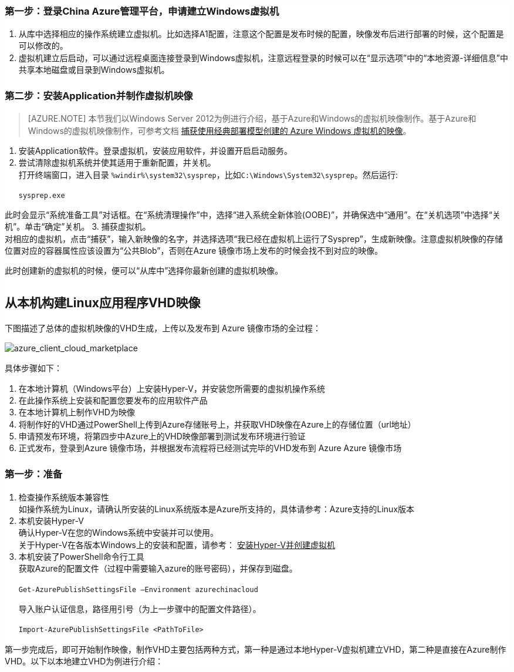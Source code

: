 ### 第一步：登录China Azure管理平台，申请建立Windows虚拟机

1. 从库中选择相应的操作系统建立虚拟机。比如选择A1配置，注意这个配置是发布时候的配置，映像发布后进行部署的时候，这个配置是可以修改的。
2. 虚拟机建立后启动，可以通过远程桌面连接登录到Windows虚拟机，注意远程登录的时候可以在“显示选项”中的“本地资源-详细信息”中共享本地磁盘或目录到Windows虚拟机。

### 第二步：安装Application并制作虚拟机映像

> [AZURE.NOTE] 本节我们以Windows Server 2012为例进行介绍，基于Azure和Windows的虚拟机映像制作。基于Azure和Windows的虚拟机映像制作，可参考文档 [捕获使用经典部署模型创建的 Azure Windows 虚拟机的映像](https://www.azure.cn/documentation/articles/virtual-machines-windows-classic-capture-image/)。

1. 安装Application软件。登录虚拟机，安装应用软件，并设置开启启动服务。
2. 尝试清除虚拟机系统并使其适用于重新配置，并关机。  
打开终端窗口，进入目录 `%windir%\system32\sysprep`，比如`C:\Windows\System32\sysprep`。然后运行: 
    ```
    sysprep.exe
    ```
此时会显示“系统准备工具”对话框。在“系统清理操作”中，选择“进入系统全新体验(OOBE)”，并确保选中“通用”。在“关机选项”中选择“关机”。单击“确定”关机。
3. 捕获虚拟机。  
对相应的虚拟机，点击“捕获”，输入新映像的名字，并选择选项“我已经在虚拟机上运行了Sysprep”，生成新映像。注意虚拟机映像的存储位置对应的容器属性应该设置为“公共Blob”，否则在Azure 镜像市场上发布的时候会找不到对应的映像。

此时创建新的虚拟机的时候，便可以“从库中”选择你最新创建的虚拟机映像。

## 从本机构建Linux应用程序VHD映像

下图描述了总体的虚拟机映像的VHD生成，上传以及发布到 Azure 镜像市场的全过程：

![azure_client_cloud_marketplace](http://i.imgur.com/c5MHnzu.png)

具体步骤如下：

1. 在本地计算机（Windows平台）上安装Hyper-V，并安装您所需要的虚拟机操作系统
2. 在此操作系统上安装和配置您要发布的应用软件产品
3. 在本地计算机上制作VHD为映像
4. 将制作好的VHD通过PowerShell上传到Azure存储账号上，并获取VHD映像在Azure上的存储位置（url地址）
5. 申请预发布环境，将第四步中Azure上的VHD映像部署到测试发布环境进行验证
6. 正式发布，登录到Azure 镜像市场，并根据发布流程将已经测试完毕的VHD发布到 Azure Azure 镜像市场

### 第一步：准备

1. 检查操作系统版本兼容性  
如操作系统为Linux，请确认所安装的Linux系统版本是Azure所支持的，具体请参考：Azure支持的Linux版本
2. 本机安装Hyper-V  
确认Hyper-V在您的Windows系统中安装并可以使用。  
关于Hyper-V在各版本Windows上的安装和配置，请参考： [安装Hyper-V并创建虚拟机](https://azure.microsoft.com/en-us/documentation/articles/virtual-machines-linux-endorsed-distros/)
3. 本机安装了PowerShell命令行工具  
    获取Azure的配置文件（过程中需要输入azure的账号密码），并保存到磁盘。  
    ```
    Get-AzurePublishSettingsFile –Environment azurechinacloud  
    ```  
    导入账户认证信息，路径用引号（为上一步骤中的配置文件路径）。
    ```
    Import-AzurePublishSettingsFile <PathToFile>
    ```  
第一步完成后，即可开始制作映像，制作VHD主要包括两种方式，第一种是通过本地Hyper-V虚拟机建立VHD，第二种是直接在Azure制作VHD。以下以本地建立VHD为例进行介绍：
